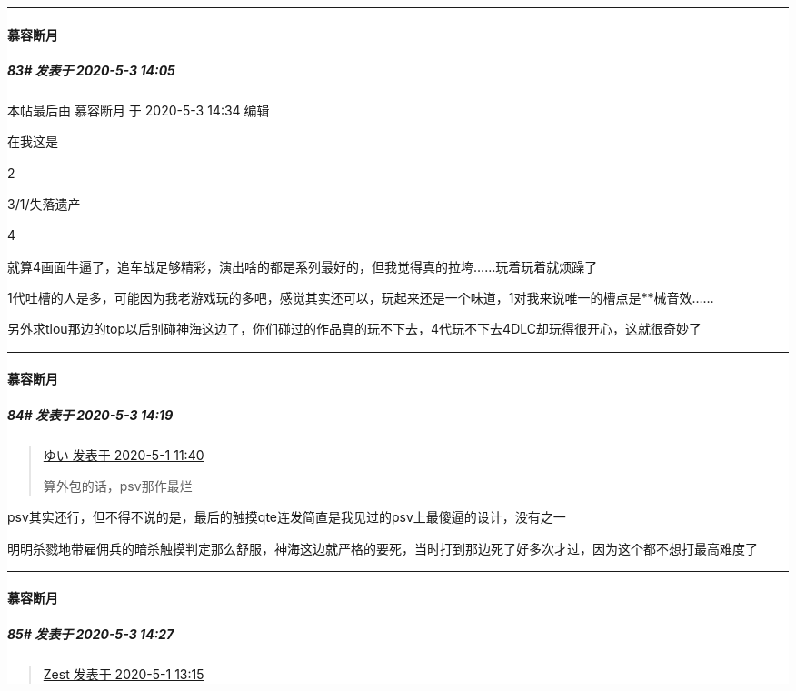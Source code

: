 




*****

####  慕容断月  
##### 83#       发表于 2020-5-3 14:05



 本帖最后由 慕容断月 于 2020-5-3 14:34 编辑 

在我这是

2

3/1/失落遗产

4

就算4画面牛逼了，追车战足够精彩，演出啥的都是系列最好的，但我觉得真的拉垮……玩着玩着就烦躁了


1代吐槽的人是多，可能因为我老游戏玩的多吧，感觉其实还可以，玩起来还是一个味道，1对我来说唯一的槽点是**械音效……


另外求tlou那边的top以后别碰神海这边了，你们碰过的作品真的玩不下去，4代玩不下去4DLC却玩得很开心，这就很奇妙了







*****

####  慕容断月  
##### 84#       发表于 2020-5-3 14:19



<blockquote><a href="httphttps://bbs.saraba1st.com/2b/forum.php?mod=redirect&amp;goto=findpost&amp;pid=47268550&amp;ptid=1931755" target="_blank">ゆい 发表于 2020-5-1 11:40</a>

算外包的话，psv那作最烂</blockquote>
psv其实还行，但不得不说的是，最后的触摸qte连发简直是我见过的psv上最傻逼的设计，没有之一


明明杀戮地带雇佣兵的暗杀触摸判定那么舒服，神海这边就严格的要死，当时打到那边死了好多次才过，因为这个都不想打最高难度了







*****

####  慕容断月  
##### 85#       发表于 2020-5-3 14:27



<blockquote><a href="httphttps://bbs.saraba1st.com/2b/forum.php?mod=redirect&amp;goto=findpost&amp;pid=47269462&amp;ptid=1931755" target="_blank">Zest 发表于 2020-5-1 13:15</a>
